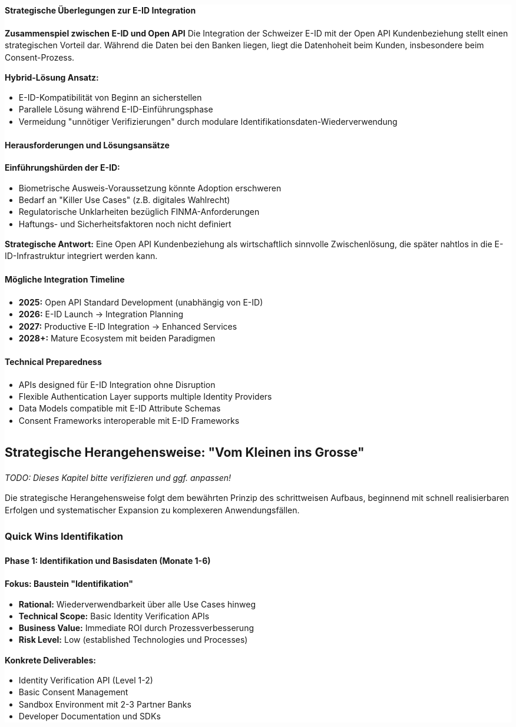 #### **Strategische Überlegungen zur E-ID Integration**

**Zusammenspiel zwischen E-ID und Open API**
Die Integration der Schweizer E-ID mit der Open API Kundenbeziehung stellt einen strategischen Vorteil dar. Während die Daten bei den Banken liegen, liegt die Datenhoheit beim Kunden, insbesondere beim Consent-Prozess.

**Hybrid-Lösung Ansatz:** 
- E-ID-Kompatibilität von Beginn an sicherstellen
- Parallele Lösung während E-ID-Einführungsphase
- Vermeidung "unnötiger Verifizierungen" durch modulare Identifikationsdaten-Wiederverwendung

#### **Herausforderungen und Lösungsansätze**
**Einführungshürden der E-ID:**
- Biometrische Ausweis-Voraussetzung könnte Adoption erschweren
- Bedarf an "Killer Use Cases" (z.B. digitales Wahlrecht)
- Regulatorische Unklarheiten bezüglich FINMA-Anforderungen
- Haftungs- und Sicherheitsfaktoren noch nicht definiert

**Strategische Antwort:** 
Eine Open API Kundenbeziehung als wirtschaftlich sinnvolle Zwischenlösung, die später nahtlos in die E-ID-Infrastruktur integriert werden kann.

#### **Mögliche Integration Timeline**
- **2025:** Open API Standard Development (unabhängig von E-ID)
- **2026:** E-ID Launch → Integration Planning
- **2027:** Productive E-ID Integration → Enhanced Services
- **2028+:** Mature Ecosystem mit beiden Paradigmen

#### **Technical Preparedness**
- APIs designed für E-ID Integration ohne Disruption
- Flexible Authentication Layer supports multiple Identity Providers
- Data Models compatible mit E-ID Attribute Schemas
- Consent Frameworks interoperable mit E-ID Frameworks

## Strategische Herangehensweise: "Vom Kleinen ins Grosse"
*TODO: Dieses Kapitel bitte verifizieren und ggf. anpassen!*

Die strategische Herangehensweise folgt dem bewährten Prinzip des schrittweisen Aufbaus, beginnend mit schnell realisierbaren Erfolgen und systematischer Expansion zu komplexeren Anwendungsfällen.

### Quick Wins Identifikation

#### **Phase 1: Identifikation und Basisdaten (Monate 1-6)**

**Fokus: Baustein "Identifikation"**
- **Rational:** Wiederverwendbarkeit über alle Use Cases hinweg
- **Technical Scope:** Basic Identity Verification APIs
- **Business Value:** Immediate ROI durch Prozessverbesserung
- **Risk Level:** Low (established Technologies und Processes)

**Konkrete Deliverables:**
- Identity Verification API (Level 1-2)
- Basic Consent Management
- Sandbox Environment mit 2-3 Partner Banks
- Developer Documentation und SDKs
